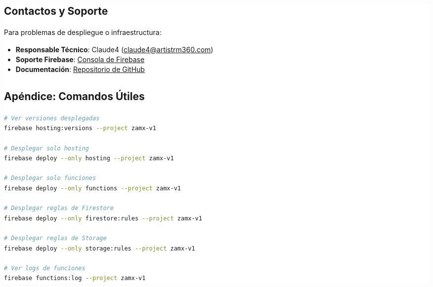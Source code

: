 ## Contactos y Soporte

Para problemas de despliegue o infraestructura:

- **Responsable Técnico**: Claude4 (claude4@artistrm360.com)
- **Soporte Firebase**: [Consola de Firebase](https://console.firebase.google.com/project/zamx-v1/overview)
- **Documentación**: [Repositorio de GitHub](https://github.com/flow23flow23/artistrm-360)

## Apéndice: Comandos Útiles

```bash
# Ver versiones desplegadas
firebase hosting:versions --project zamx-v1

# Desplegar solo hosting
firebase deploy --only hosting --project zamx-v1

# Desplegar solo funciones
firebase deploy --only functions --project zamx-v1

# Desplegar reglas de Firestore
firebase deploy --only firestore:rules --project zamx-v1

# Desplegar reglas de Storage
firebase deploy --only storage:rules --project zamx-v1

# Ver logs de funciones
firebase functions:log --project zamx-v1
```
